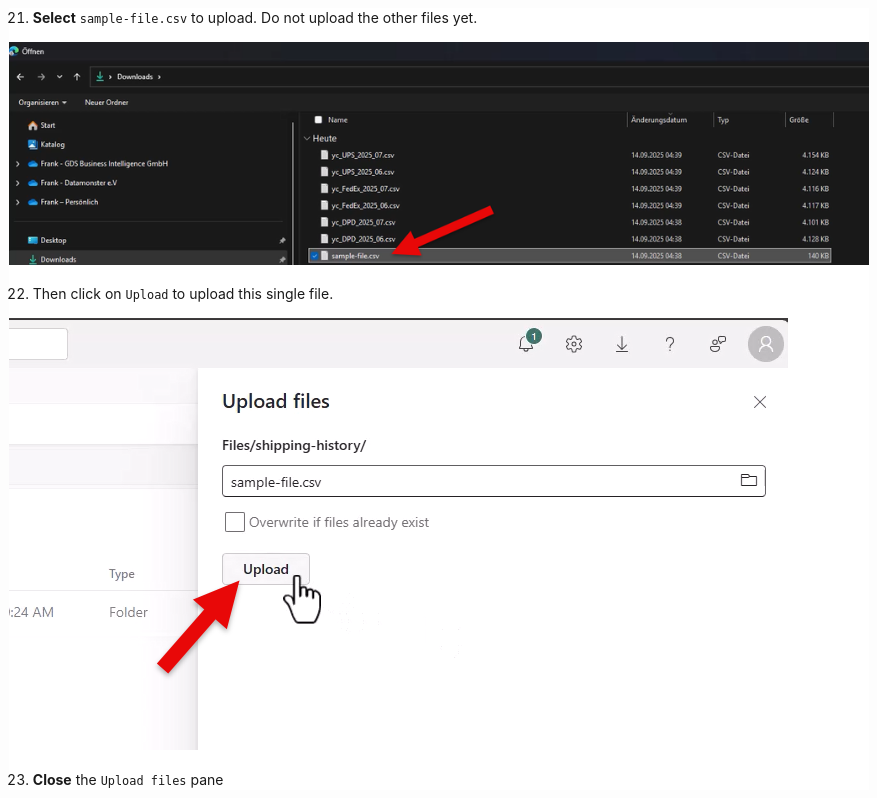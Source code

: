 21. **Select** `sample-file.csv` to upload. Do not upload the other files yet.

![alt text](assets/image_task11_step21.png)

22. Then click on `Upload` to upload this single file.

![alt text](assets/image_task11_step22.png)

23. **Close** the `Upload files` pane
